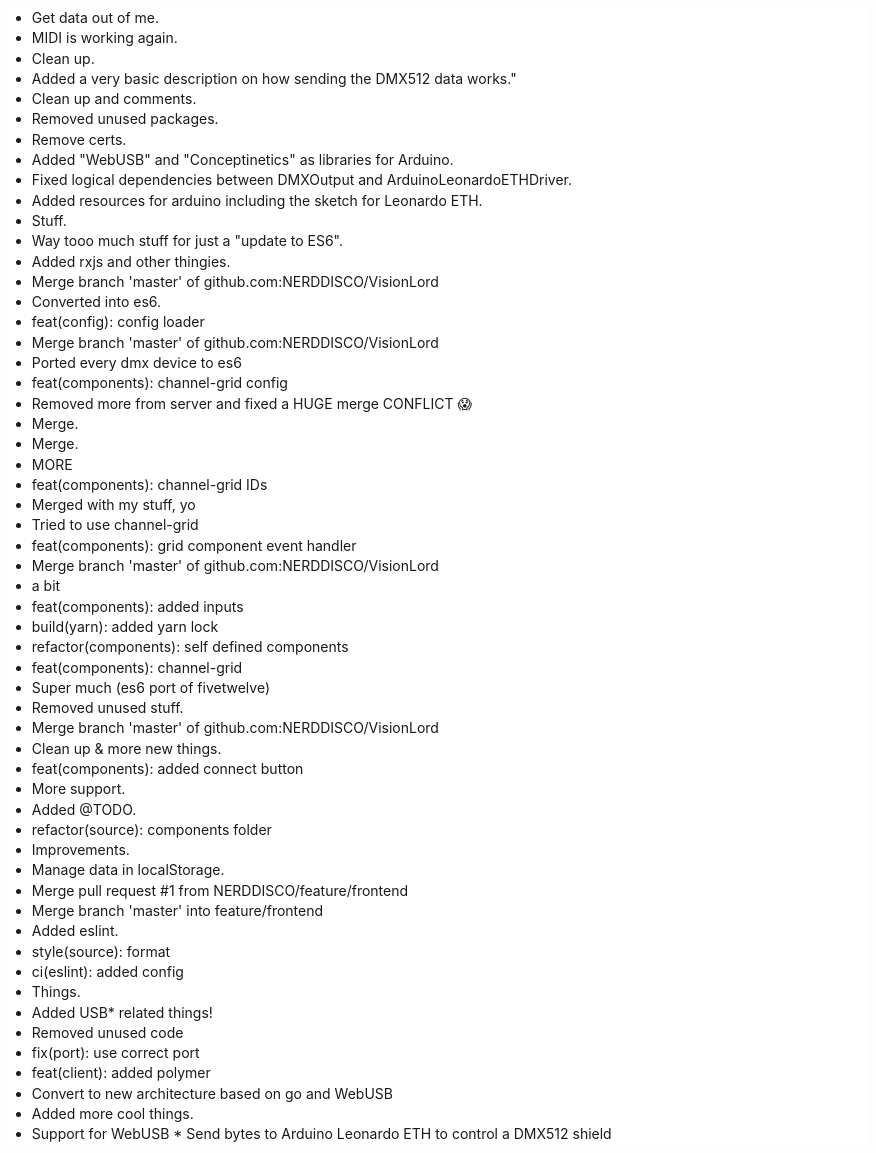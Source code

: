   * Get data out of me.
  * MIDI is working again.
  * Clean up.
  * Added a very basic description on how sending the DMX512 data works."
  * Clean up and comments.
  * Removed unused packages.
  * Remove certs.
  * Added "WebUSB" and "Conceptinetics" as libraries for Arduino.
  * Fixed logical dependencies between DMXOutput and ArduinoLeonardoETHDriver.
  * Added resources for arduino including the sketch for Leonardo ETH.
  * Stuff.
  * Way tooo much stuff for just a "update to ES6".
  * Added rxjs and other thingies.
  * Merge branch 'master' of github.com:NERDDISCO/VisionLord
  * Converted into es6.
  * feat(config): config loader
  * Merge branch 'master' of github.com:NERDDISCO/VisionLord
  * Ported every dmx device to es6
  * feat(components): channel-grid config
  * Removed more from server and fixed a HUGE merge CONFLICT 😱
  * Merge.
  * Merge.
  * MORE
  * feat(components): channel-grid IDs
  * Merged with my stuff, yo
  * Tried to use channel-grid
  * feat(components): grid component event handler
  * Merge branch 'master' of github.com:NERDDISCO/VisionLord
  * a bit
  * feat(components): added inputs
  * build(yarn): added yarn lock
  * refactor(components): self defined components
  * feat(components): channel-grid
  * Super much (es6 port of fivetwelve)
  * Removed unused stuff.
  * Merge branch 'master' of github.com:NERDDISCO/VisionLord
  * Clean up & more new things.
  * feat(components): added connect button
  * More support.
  * Added @TODO.
  * refactor(source): components folder
  * Improvements.
  * Manage data in localStorage.
  * Merge pull request #1 from NERDDISCO/feature/frontend
  * Merge branch 'master' into feature/frontend
  * Added eslint.
  * style(source): format
  * ci(eslint): added config
  * Things.
  * Added USB* related things!
  * Removed unused code
  * fix(port): use correct port
  * feat(client): added polymer
  * Convert to new architecture based on go and WebUSB
  * Added more cool things.
  * Support for WebUSB * Send bytes to Arduino Leonardo ETH to control a DMX512 shield
